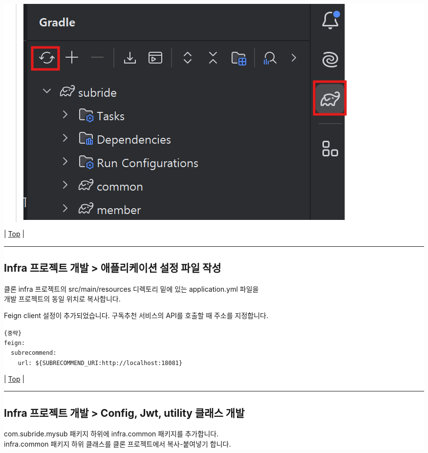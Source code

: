 > ![alt text](./images/image-gradle-refresh.png)  


| [Top](#개발-순서) |

---

## Infra 프로젝트 개발 > 애플리케이션 설정 파일 작성  
클론 infra 프로젝트의 src/main/resources 디렉토리 밑에 있는 application.yml 파일을  
개발 프로젝트의 동일 위치로 복사합니다.  

Feign client 설정이 추가되었습니다.  구독추천 서비스의 API를 호출할 때 주소를 지정합니다.  

```
{중략}
feign:
  subrecommend:
    url: ${SUBRECOMMEND_URI:http://localhost:18081}

```

| [Top](#개발-순서) |

---

## Infra 프로젝트 개발 > Config, Jwt, utility 클래스 개발     
com.subride.mysub 패키지 하위에 infra.common 패키지를 추가합니다.  
infra.common 패키지 하위 클래스를 클론 프로젝트에서 복사-붙여넣기 합니다.   
